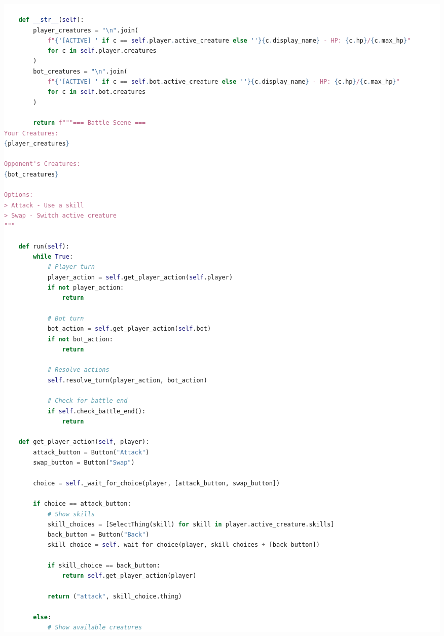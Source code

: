 ```python main_game/scenes/main_game_scene.py

    def __str__(self):
        player_creatures = "\n".join(
            f"{'[ACTIVE] ' if c == self.player.active_creature else ''}{c.display_name} - HP: {c.hp}/{c.max_hp}"
            for c in self.player.creatures
        )
        bot_creatures = "\n".join(
            f"{'[ACTIVE] ' if c == self.bot.active_creature else ''}{c.display_name} - HP: {c.hp}/{c.max_hp}"
            for c in self.bot.creatures
        )
        
        return f"""=== Battle Scene ===
Your Creatures:
{player_creatures}

Opponent's Creatures:
{bot_creatures}

Options:
> Attack - Use a skill
> Swap - Switch active creature
"""

    def run(self):
        while True:
            # Player turn
            player_action = self.get_player_action(self.player)
            if not player_action:
                return
                
            # Bot turn
            bot_action = self.get_player_action(self.bot)
            if not bot_action:
                return
                
            # Resolve actions
            self.resolve_turn(player_action, bot_action)
            
            # Check for battle end
            if self.check_battle_end():
                return

    def get_player_action(self, player):
        attack_button = Button("Attack")
        swap_button = Button("Swap")
        
        choice = self._wait_for_choice(player, [attack_button, swap_button])
        
        if choice == attack_button:
            # Show skills
            skill_choices = [SelectThing(skill) for skill in player.active_creature.skills]
            back_button = Button("Back")
            skill_choice = self._wait_for_choice(player, skill_choices + [back_button])
            
            if skill_choice == back_button:
                return self.get_player_action(player)
                
            return ("attack", skill_choice.thing)
            
        else:
            # Show available creatures
```